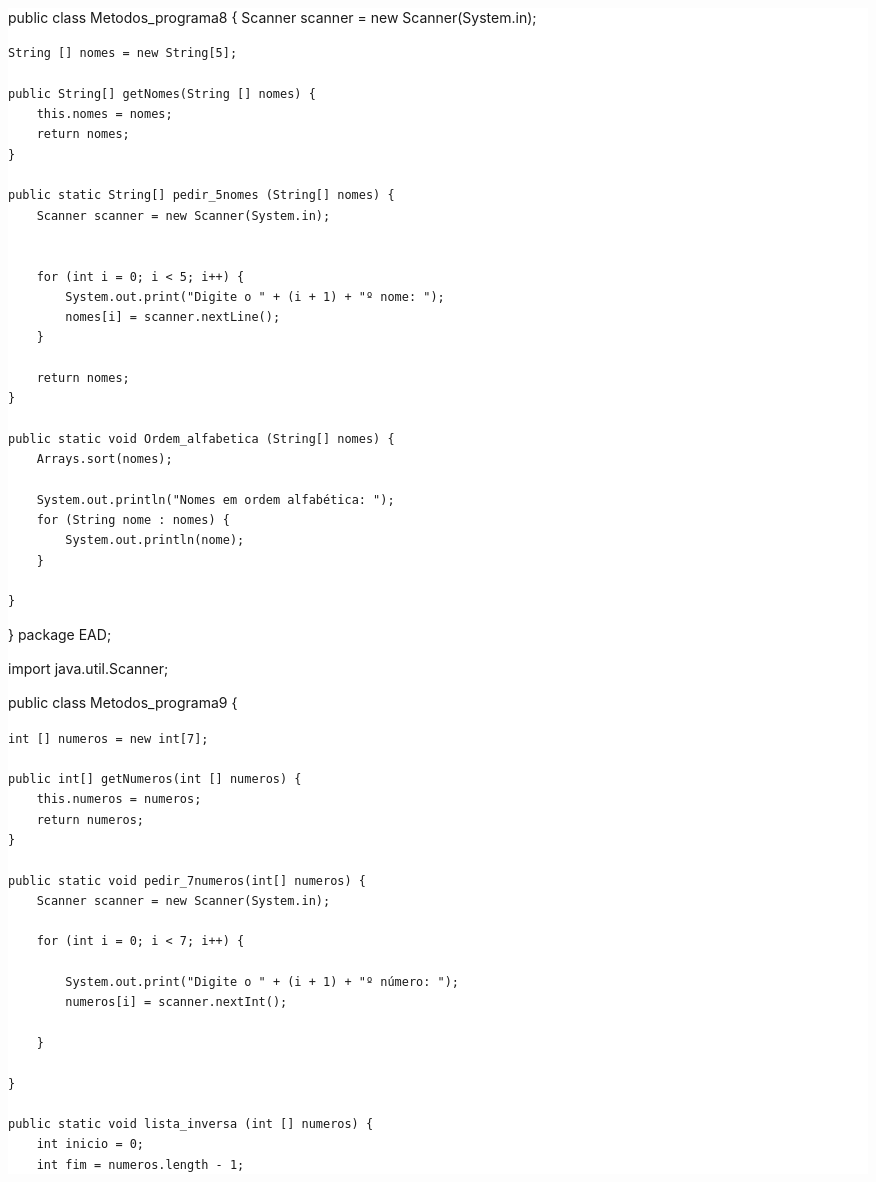 public class Metodos_programa8 {
    Scanner scanner = new Scanner(System.in);

    String [] nomes = new String[5];

    public String[] getNomes(String [] nomes) {
        this.nomes = nomes;
        return nomes;
    }

    public static String[] pedir_5nomes (String[] nomes) {
        Scanner scanner = new Scanner(System.in);


        for (int i = 0; i < 5; i++) {
            System.out.print("Digite o " + (i + 1) + "º nome: ");
            nomes[i] = scanner.nextLine();
        }

        return nomes;
    }

    public static void Ordem_alfabetica (String[] nomes) {
        Arrays.sort(nomes);

        System.out.println("Nomes em ordem alfabética: ");
        for (String nome : nomes) {
            System.out.println(nome);
        }

    }
}
package EAD;

import java.util.Scanner;

public class Metodos_programa9 {

    int [] numeros = new int[7];

    public int[] getNumeros(int [] numeros) {
        this.numeros = numeros;
        return numeros;
    }

    public static void pedir_7numeros(int[] numeros) {
        Scanner scanner = new Scanner(System.in);

        for (int i = 0; i < 7; i++) {

            System.out.print("Digite o " + (i + 1) + "º número: ");
            numeros[i] = scanner.nextInt();

        }

    }

    public static void lista_inversa (int [] numeros) {
        int inicio = 0;
        int fim = numeros.length - 1;
